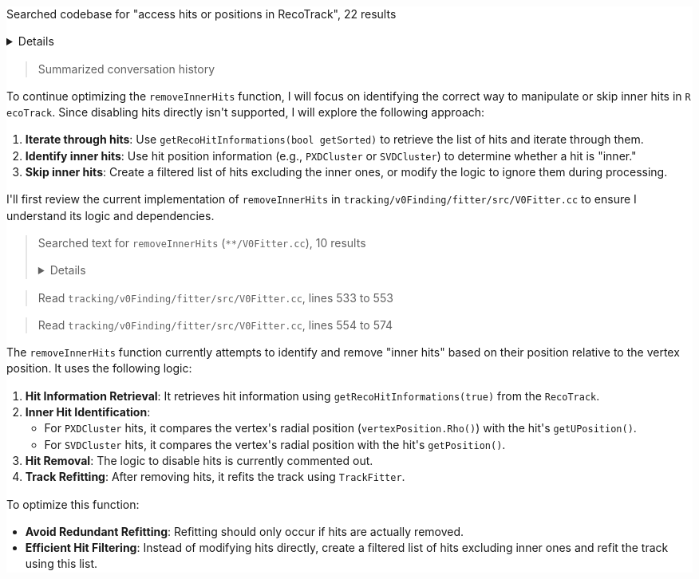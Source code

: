 Searched codebase for "access hits or positions in RecoTrack", 22 results

<details></details>

</blockquote>

<blockquote>

Summarized conversation history

</blockquote>

To continue optimizing the `removeInnerHits` function, I will focus on identifying the correct way to manipulate or skip inner hits in `RecoTrack`. Since disabling hits directly isn't supported, I will explore the following approach:

1. **Iterate through hits**: Use `getRecoHitInformations(bool getSorted)` to retrieve the list of hits and iterate through them.
2. **Identify inner hits**: Use hit position information (e.g., `PXDCluster` or `SVDCluster`) to determine whether a hit is "inner."
3. **Skip inner hits**: Create a filtered list of hits excluding the inner ones, or modify the logic to ignore them during processing.

I'll first review the current implementation of `removeInnerHits` in `tracking/v0Finding/fitter/src/V0Fitter.cc` to ensure I understand its logic and dependencies. 

<blockquote>

Searched text for `removeInnerHits` (`**/V0Fitter.cc`), 10 results

<details></details>

</blockquote>

<blockquote>

Read `tracking/v0Finding/fitter/src/V0Fitter.cc`, lines 533 to 553

</blockquote>

<blockquote>

Read `tracking/v0Finding/fitter/src/V0Fitter.cc`, lines 554 to 574

</blockquote>

The `removeInnerHits` function currently attempts to identify and remove "inner hits" based on their position relative to the vertex position. It uses the following logic:

1. **Hit Information Retrieval**: It retrieves hit information using `getRecoHitInformations(true)` from the `RecoTrack`.
2. **Inner Hit Identification**:
   - For `PXDCluster` hits, it compares the vertex's radial position (`vertexPosition.Rho()`) with the hit's `getUPosition()`.
   - For `SVDCluster` hits, it compares the vertex's radial position with the hit's `getPosition()`.
3. **Hit Removal**: The logic to disable hits is currently commented out.
4. **Track Refitting**: After removing hits, it refits the track using `TrackFitter`.

To optimize this function:
- **Avoid Redundant Refitting**: Refitting should only occur if hits are actually removed.
- **Efficient Hit Filtering**: Instead of modifying hits directly, create a filtered list of hits excluding inner ones and refit the track using this list.
